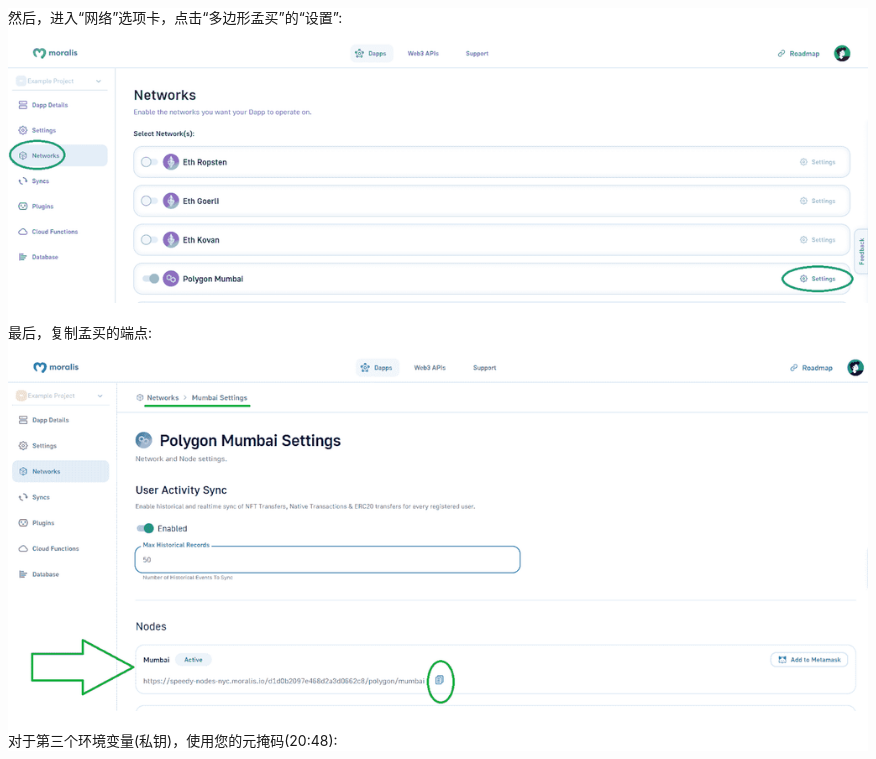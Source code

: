 然后，进入“网络”选项卡，点击“多边形孟买”的“设置”:

![](img/7ba2036caa1ce29c9474a2010a768043.png)

最后，复制孟买的端点:

![](img/d3eed46f2f959ef9846b5f8fa53b5585.png)

对于第三个环境变量(私钥)，使用您的元掩码(20:48):
